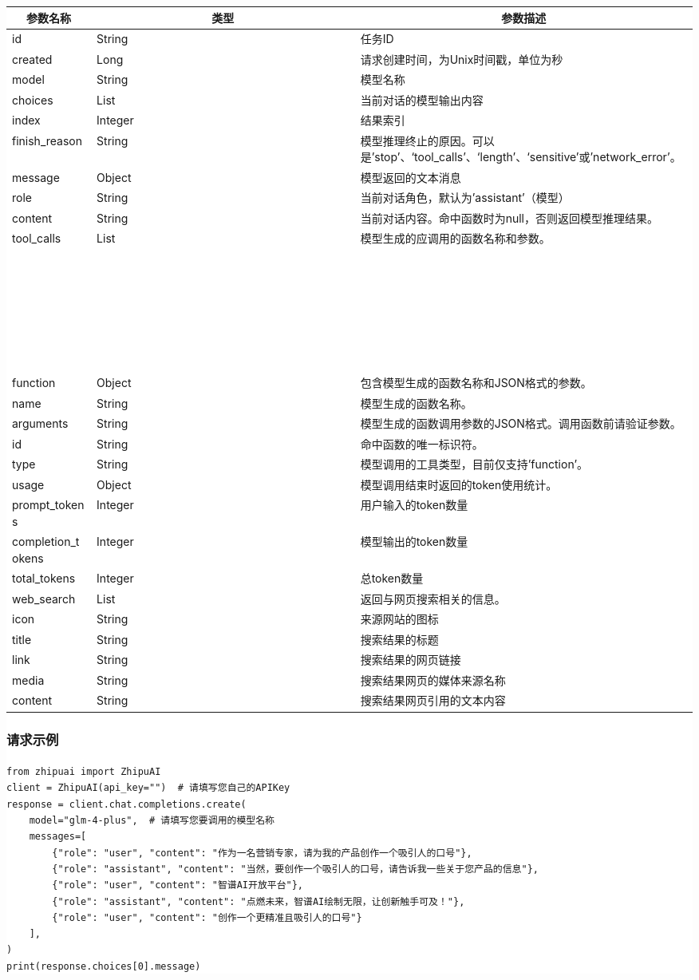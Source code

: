 |参数名称|类型|参数描述|
|---|---|---|
|id|String|任务ID|
|created|Long|请求创建时间，为Unix时间戳，单位为秒|
|model|String|模型名称|
|choices|List|当前对话的模型输出内容|
|index|Integer|结果索引|
|finish_reason|String|模型推理终止的原因。可以是’stop’、‘tool_calls’、‘length’、‘sensitive’或’network_error’。|
|message|Object|模型返回的文本消息|
|role|String|当前对话角色，默认为’assistant’（模型）|
|content|String|当前对话内容。命中函数时为null，否则返回模型推理结果。|
|tool_calls|List<Object>|模型生成的应调用的函数名称和参数。|
|function|Object|包含模型生成的函数名称和JSON格式的参数。|
|name|String|模型生成的函数名称。|
|arguments|String|模型生成的函数调用参数的JSON格式。调用函数前请验证参数。|
|id|String|命中函数的唯一标识符。|
|type|String|模型调用的工具类型，目前仅支持’function’。|
|usage|Object|模型调用结束时返回的token使用统计。|
|prompt_tokens|Integer|用户输入的token数量|
|completion_tokens|Integer|模型输出的token数量|
|total_tokens|Integer|总token数量|
|web_search|List|返回与网页搜索相关的信息。|
|icon|String|来源网站的图标|
|title|String|搜索结果的标题|
|link|String|搜索结果的网页链接|
|media|String|搜索结果网页的媒体来源名称|
|content|String|搜索结果网页引用的文本内容|

### 请求示例

```
from zhipuai import ZhipuAI
client = ZhipuAI(api_key="")  # 请填写您自己的APIKey
response = client.chat.completions.create(
    model="glm-4-plus",  # 请填写您要调用的模型名称
    messages=[
        {"role": "user", "content": "作为一名营销专家，请为我的产品创作一个吸引人的口号"},
        {"role": "assistant", "content": "当然，要创作一个吸引人的口号，请告诉我一些关于您产品的信息"},
        {"role": "user", "content": "智谱AI开放平台"},
        {"role": "assistant", "content": "点燃未来，智谱AI绘制无限，让创新触手可及！"},
        {"role": "user", "content": "创作一个更精准且吸引人的口号"}
    ],
)
print(response.choices[0].message)
```
